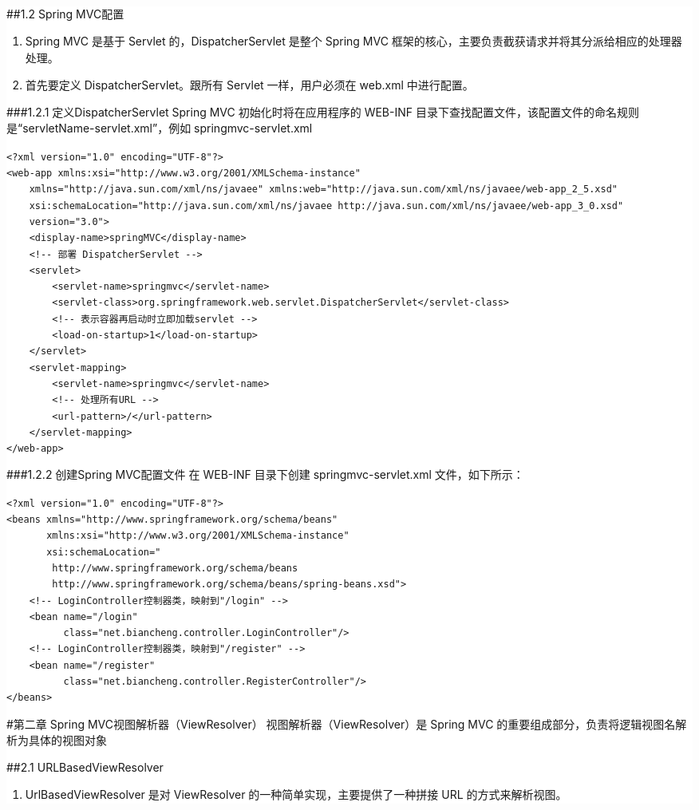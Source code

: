 ##1.2 Spring MVC配置

1. Spring MVC 是基于 Servlet 的，DispatcherServlet 是整个 Spring MVC 框架的核心，主要负责截获请求并将其分派给相应的处理器处理。

1. 首先要定义 DispatcherServlet。跟所有 Servlet 一样，用户必须在 web.xml 中进行配置。

###1.2.1 定义DispatcherServlet
Spring MVC 初始化时将在应用程序的 WEB-INF 目录下查找配置文件，该配置文件的命名规则是“servletName-servlet.xml”，例如 springmvc-servlet.xml

    <?xml version="1.0" encoding="UTF-8"?>
    <web-app xmlns:xsi="http://www.w3.org/2001/XMLSchema-instance"
        xmlns="http://java.sun.com/xml/ns/javaee" xmlns:web="http://java.sun.com/xml/ns/javaee/web-app_2_5.xsd"
        xsi:schemaLocation="http://java.sun.com/xml/ns/javaee http://java.sun.com/xml/ns/javaee/web-app_3_0.xsd"
        version="3.0">
        <display-name>springMVC</display-name>
        <!-- 部署 DispatcherServlet -->
        <servlet>
            <servlet-name>springmvc</servlet-name>
            <servlet-class>org.springframework.web.servlet.DispatcherServlet</servlet-class>
            <!-- 表示容器再启动时立即加载servlet -->
            <load-on-startup>1</load-on-startup>
        </servlet>
        <servlet-mapping>
            <servlet-name>springmvc</servlet-name>
            <!-- 处理所有URL -->
            <url-pattern>/</url-pattern>
        </servlet-mapping>
    </web-app>

###1.2.2 创建Spring MVC配置文件
在 WEB-INF 目录下创建 springmvc-servlet.xml 文件，如下所示：

    <?xml version="1.0" encoding="UTF-8"?>
    <beans xmlns="http://www.springframework.org/schema/beans"
           xmlns:xsi="http://www.w3.org/2001/XMLSchema-instance"
           xsi:schemaLocation="
            http://www.springframework.org/schema/beans
            http://www.springframework.org/schema/beans/spring-beans.xsd">
        <!-- LoginController控制器类，映射到"/login" -->
        <bean name="/login"
              class="net.biancheng.controller.LoginController"/>
        <!-- LoginController控制器类，映射到"/register" -->
        <bean name="/register"
              class="net.biancheng.controller.RegisterController"/>
    </beans>

#第二章 Spring MVC视图解析器（ViewResolver）
视图解析器（ViewResolver）是 Spring MVC 的重要组成部分，负责将逻辑视图名解析为具体的视图对象

##2.1 URLBasedViewResolver

1. UrlBasedViewResolver 是对 ViewResolver 的一种简单实现，主要提供了一种拼接 URL 的方式来解析视图。
